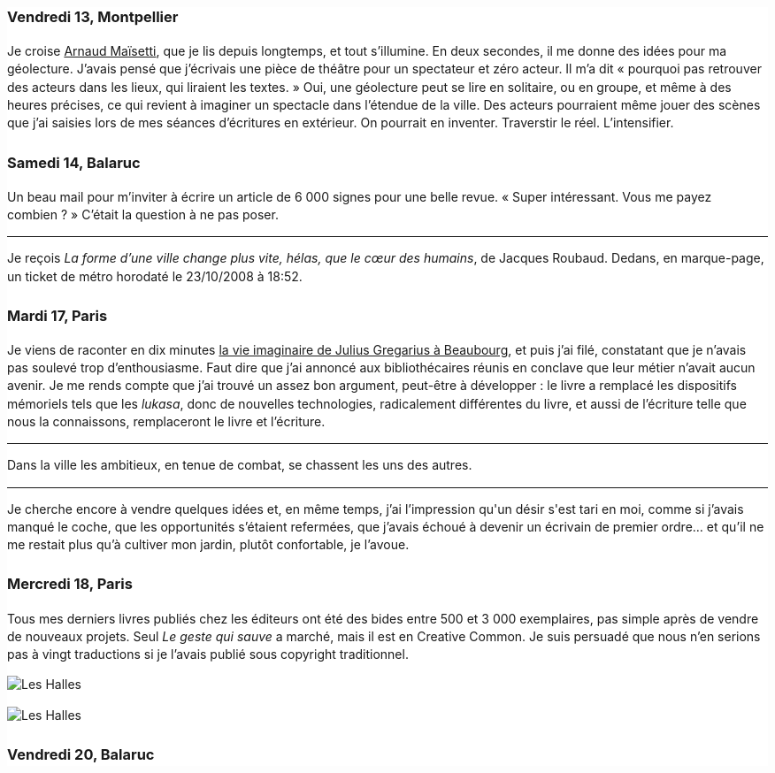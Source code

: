 ### Vendredi 13, Montpellier

Je croise [Arnaud Maïsetti](http://www.arnaudmaisetti.net/spip/), que je lis depuis longtemps, et tout s’illumine. En deux secondes, il me donne des idées pour ma géolecture. J’avais pensé que j’écrivais une pièce de théâtre pour un spectateur et zéro acteur. Il m’a dit « pourquoi pas retrouver des acteurs dans les lieux, qui liraient les textes. » Oui, une géolecture peut se lire en solitaire, ou en groupe, et même à des heures précises, ce qui revient à imaginer un spectacle dans l’étendue de la ville. Des acteurs pourraient même jouer des scènes que j’ai saisies lors de mes séances d’écritures en extérieur. On pourrait en inventer. Traverstir le réel. L’intensifier.

### Samedi 14, Balaruc

Un beau mail pour m’inviter à écrire un article de 6 000 signes pour une belle revue. « Super intéressant. Vous me payez combien ? » C’était la question à ne pas poser.

---

Je reçois *La forme d’une ville change plus vite, hélas, que le cœur des humains*, de Jacques Roubaud. Dedans, en marque-page, un ticket de métro horodaté le 23/10/2008 à 18:52.

### Mardi 17, Paris

Je viens de raconter en dix minutes [la vie imaginaire de Julius Gregarius à Beaubourg](https://tcrouzet.com/https://tcrouzet.com/2017/10/17/julius-gregarius), et puis j’ai filé, constatant que je n’avais pas soulevé trop d’enthousiasme. Faut dire que j’ai annoncé aux bibliothécaires réunis en conclave que leur métier n’avait aucun avenir. Je me rends compte que j’ai trouvé un assez bon argument, peut-être à développer : le livre a remplacé les dispositifs mémoriels tels que les *lukasa*, donc de nouvelles technologies, radicalement différentes du livre, et aussi de l’écriture telle que nous la connaissons, remplaceront le livre et l’écriture.

---

Dans la ville les ambitieux, en tenue de combat, se chassent les uns des autres.

---

Je cherche encore à vendre quelques idées et, en même temps, j’ai l’impression qu'un désir s'est tari en moi, comme si j’avais manqué le coche, que les opportunités s’étaient refermées, que j’avais échoué à devenir un écrivain de premier ordre… et qu’il ne me restait plus qu’à cultiver mon jardin, plutôt confortable, je l’avoue.

### Mercredi 18, Paris

Tous mes derniers livres publiés chez les éditeurs ont été des bides entre 500 et 3 000 exemplaires, pas simple après de vendre de nouveaux projets. Seul *Le geste qui sauve* a marché, mais il est en Creative Common. Je suis persuadé que nous n’en serions pas à vingt traductions si je l’avais publié sous copyright traditionnel.

![Les Halles](http://tcrouzet.comhttps://tcrouzet.com/images_tc/2017/11/20171017-1.jpg)

![Les Halles](http://tcrouzet.comhttps://tcrouzet.com/images_tc/2017/11/20171017-2.jpg)

### Vendredi 20, Balaruc
